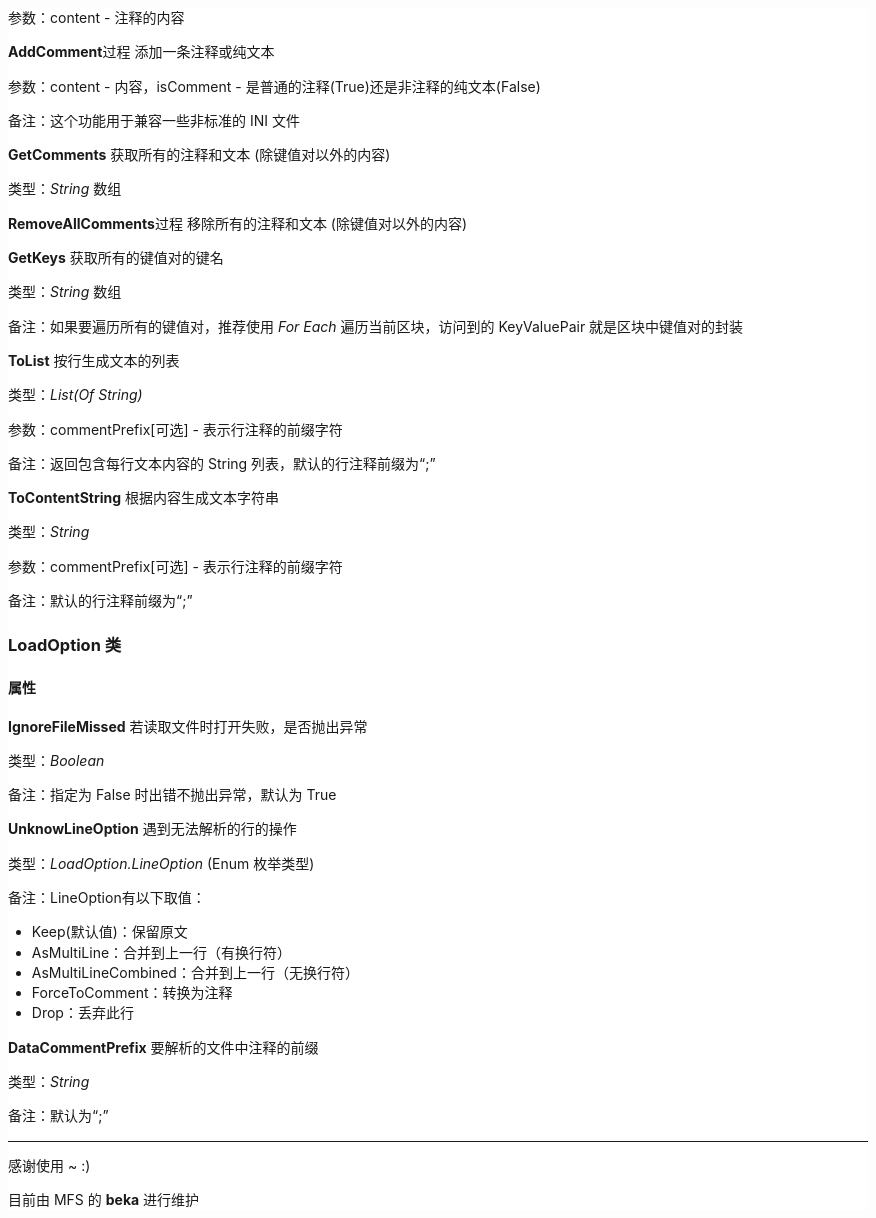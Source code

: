 参数：content - 注释的内容

**AddComment**过程 添加一条注释或纯文本

参数：content - 内容，isComment - 是普通的注释(True)还是非注释的纯文本(False)

备注：这个功能用于兼容一些非标准的 INI 文件

**GetComments** 获取所有的注释和文本 (除键值对以外的内容)

类型：*String* 数组

**RemoveAllComments**过程 移除所有的注释和文本 (除键值对以外的内容)

**GetKeys** 获取所有的键值对的键名

类型：*String* 数组

备注：如果要遍历所有的键值对，推荐使用 *For Each* 遍历当前区块，访问到的 KeyValuePair 就是区块中键值对的封装

**ToList** 按行生成文本的列表

类型：*List(Of String)*

参数：commentPrefix[可选] - 表示行注释的前缀字符

备注：返回包含每行文本内容的 String 列表，默认的行注释前缀为“;”

**ToContentString** 根据内容生成文本字符串

类型：*String*

参数：commentPrefix[可选] - 表示行注释的前缀字符

备注：默认的行注释前缀为“;”

### LoadOption 类

#### 属性

**IgnoreFileMissed** 若读取文件时打开失败，是否抛出异常

类型：*Boolean*

备注：指定为 False 时出错不抛出异常，默认为 True

**UnknowLineOption** 遇到无法解析的行的操作

类型：*LoadOption.LineOption* (Enum 枚举类型)

备注：LineOption有以下取值：
- Keep(默认值)：保留原文
- AsMultiLine：合并到上一行（有换行符）
- AsMultiLineCombined：合并到上一行（无换行符）
- ForceToComment：转换为注释
- Drop：丢弃此行


**DataCommentPrefix** 要解析的文件中注释的前缀

类型：*String*

备注：默认为“;”

---

感谢使用 ~ :)

目前由 MFS 的 **beka** 进行维护
